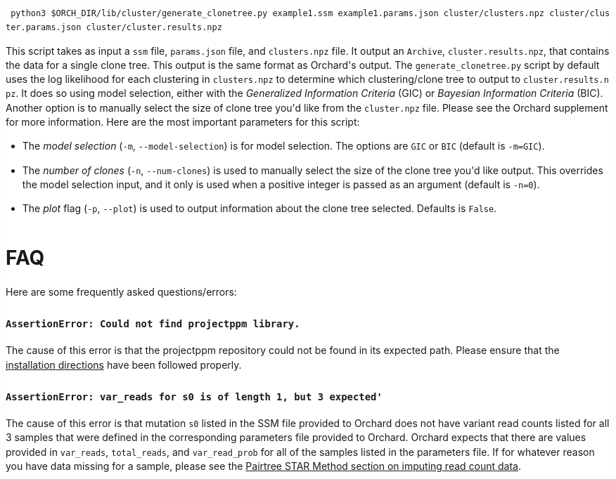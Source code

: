 ```
 python3 $ORCH_DIR/lib/cluster/generate_clonetree.py example1.ssm example1.params.json cluster/clusters.npz cluster/cluster.params.json cluster/cluster.results.npz
```

This script takes as input a `ssm` file, `params.json` file, and `clusters.npz` file. It output an `Archive`, `cluster.results.npz`,  that contains the data for a single clone tree. This output is the same format as Orchard's output. The `generate_clonetree.py` script by default uses the log likelihood for each clustering in `clusters.npz` to determine which clustering/clone tree to output to `cluster.results.npz`. It does so using model selection, either with the *Generalized Information Criteria* (GIC) or *Bayesian Information Criteria* (BIC).  Another option is to manually select the size of clone tree you'd like from the `cluster.npz` file. Please see the Orchard supplement for more information. Here are the most important parameters for this script:

- The *model selection*  (`-m`, `--model-selection`) is for model selection. The options are `GIC` or `BIC` (default is `-m=GIC`).

- The *number of clones*  (`-n`, `--num-clones`) is used to manually select the size of the clone tree you'd like output. This overrides the model selection input, and it only is used when a positive integer is passed as an argument (default is `-n=0`).

- The *plot* flag (`-p`, `--plot`) is used to output information about the clone tree selected. Defaults is `False`.


FAQ
=======

Here are some frequently asked questions/errors:

### `AssertionError: Could not find projectppm library.`

The cause of this error is that the projectppm repository could not be found in its expected path. Please ensure that the [installation directions](#installation) have been followed properly.

### `AssertionError: var_reads for s0 is of length 1, but 3 expected'`

The cause of this error is that mutation `s0` listed in the SSM file provided to Orchard does not have variant read counts listed for all 3 samples that were defined in the corresponding parameters file provided to Orchard. Orchard expects that there are values provided in `var_reads`, `total_reads`, and `var_read_prob` for all of the samples listed in the parameters file. If for whatever reason you have data missing for a sample, please see the [Pairtree STAR Method section on imputing read count data](https://www.sciencedirect.com/science/article/pii/S266616672200586X#sectitle0055).
